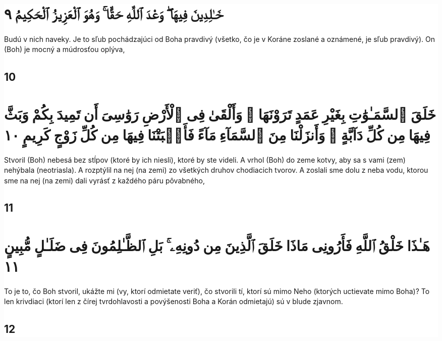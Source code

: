 
<Badge type="info" text="31:9" class="badge" />
<div>
<div class="main-verse" >

<h1 class="verse-arabic">خَـٰلِدِينَ فِيهَا ۖ وَعْدَ ٱللَّهِ حَقًّا ۚ وَهُوَ ٱلْعَزِيزُ ٱلْحَكِيمُ ٩</h1>
</div>

<p>Budú v nich naveky. Je to sľub pochádzajúci od Boha pravdivý (všetko, čo je v Koráne zoslané a oznámené, je sľub pravdivý). On (Boh) je mocný a múdrosťou oplýva,</p>
</div>

<div class="break"></div>

## 10


<Badge type="info" text="31:10" class="badge" />
<div>
<div class="main-verse" >

<h1 class="verse-arabic">خَلَقَ ٱلسَّمَـٰوَٰتِ بِغَيْرِ عَمَدٍ تَرَوْنَهَا ۖ وَأَلْقَىٰ فِى ٱلْأَرْضِ رَوَٰسِىَ أَن تَمِيدَ بِكُمْ وَبَثَّ فِيهَا مِن كُلِّ دَآبَّةٍ ۚ وَأَنزَلْنَا مِنَ ٱلسَّمَآءِ مَآءً فَأَنۢبَتْنَا فِيهَا مِن كُلِّ زَوْجٍ كَرِيمٍ ١٠</h1>
</div>

<p>Stvoril (Boh) nebesá bez stĺpov (ktoré by ich niesli), ktoré by ste videli. A vrhol (Boh) do zeme kotvy, aby sa s vami (zem) nehýbala (neotriasla). A rozptýlil na nej (na zemi) zo všetkých druhov chodiacich tvorov. A zoslali sme dolu z neba vodu, ktorou sme na nej (na zemi) dali vyrásť z každého páru pôvabného,</p>
</div>

<div class="break"></div>

## 11


<Badge type="info" text="31:11" class="badge" />
<div>
<div class="main-verse" >

<h1 class="verse-arabic">هَـٰذَا خَلْقُ ٱللَّهِ فَأَرُونِى مَاذَا خَلَقَ ٱلَّذِينَ مِن دُونِهِۦ ۚ بَلِ ٱلظَّـٰلِمُونَ فِى ضَلَـٰلٍ مُّبِينٍ ١١</h1>
</div>

<p>To je to, čo Boh stvoril, ukážte mi (vy, ktorí odmietate veriť), čo stvorili tí, ktorí sú mimo Neho (ktorých uctievate mimo Boha)? To len krivdiaci (ktorí len z čírej tvrdohlavosti a povýšenosti Boha a Korán odmietajú) sú v blude zjavnom.</p>
</div>

<div class="break"></div>

## 12

